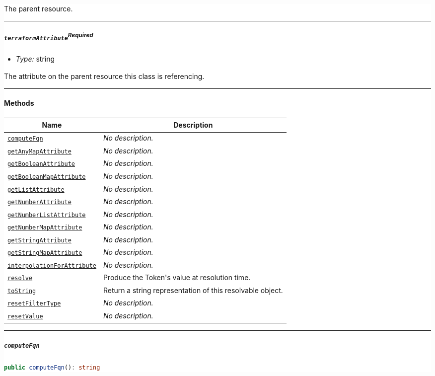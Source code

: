 The parent resource.

---

##### `terraformAttribute`<sup>Required</sup> <a name="terraformAttribute" id="@cdktf/aws-cdk.datasyncTask.DatasyncTaskExcludesOutputReference.Initializer.parameter.terraformAttribute"></a>

- *Type:* string

The attribute on the parent resource this class is referencing.

---

#### Methods <a name="Methods" id="Methods"></a>

| **Name** | **Description** |
| --- | --- |
| <code><a href="#@cdktf/aws-cdk.datasyncTask.DatasyncTaskExcludesOutputReference.computeFqn">computeFqn</a></code> | *No description.* |
| <code><a href="#@cdktf/aws-cdk.datasyncTask.DatasyncTaskExcludesOutputReference.getAnyMapAttribute">getAnyMapAttribute</a></code> | *No description.* |
| <code><a href="#@cdktf/aws-cdk.datasyncTask.DatasyncTaskExcludesOutputReference.getBooleanAttribute">getBooleanAttribute</a></code> | *No description.* |
| <code><a href="#@cdktf/aws-cdk.datasyncTask.DatasyncTaskExcludesOutputReference.getBooleanMapAttribute">getBooleanMapAttribute</a></code> | *No description.* |
| <code><a href="#@cdktf/aws-cdk.datasyncTask.DatasyncTaskExcludesOutputReference.getListAttribute">getListAttribute</a></code> | *No description.* |
| <code><a href="#@cdktf/aws-cdk.datasyncTask.DatasyncTaskExcludesOutputReference.getNumberAttribute">getNumberAttribute</a></code> | *No description.* |
| <code><a href="#@cdktf/aws-cdk.datasyncTask.DatasyncTaskExcludesOutputReference.getNumberListAttribute">getNumberListAttribute</a></code> | *No description.* |
| <code><a href="#@cdktf/aws-cdk.datasyncTask.DatasyncTaskExcludesOutputReference.getNumberMapAttribute">getNumberMapAttribute</a></code> | *No description.* |
| <code><a href="#@cdktf/aws-cdk.datasyncTask.DatasyncTaskExcludesOutputReference.getStringAttribute">getStringAttribute</a></code> | *No description.* |
| <code><a href="#@cdktf/aws-cdk.datasyncTask.DatasyncTaskExcludesOutputReference.getStringMapAttribute">getStringMapAttribute</a></code> | *No description.* |
| <code><a href="#@cdktf/aws-cdk.datasyncTask.DatasyncTaskExcludesOutputReference.interpolationForAttribute">interpolationForAttribute</a></code> | *No description.* |
| <code><a href="#@cdktf/aws-cdk.datasyncTask.DatasyncTaskExcludesOutputReference.resolve">resolve</a></code> | Produce the Token's value at resolution time. |
| <code><a href="#@cdktf/aws-cdk.datasyncTask.DatasyncTaskExcludesOutputReference.toString">toString</a></code> | Return a string representation of this resolvable object. |
| <code><a href="#@cdktf/aws-cdk.datasyncTask.DatasyncTaskExcludesOutputReference.resetFilterType">resetFilterType</a></code> | *No description.* |
| <code><a href="#@cdktf/aws-cdk.datasyncTask.DatasyncTaskExcludesOutputReference.resetValue">resetValue</a></code> | *No description.* |

---

##### `computeFqn` <a name="computeFqn" id="@cdktf/aws-cdk.datasyncTask.DatasyncTaskExcludesOutputReference.computeFqn"></a>

```typescript
public computeFqn(): string
```
